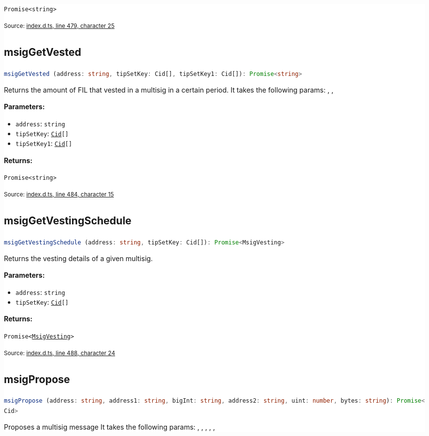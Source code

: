 <code>Promise&lt;string&gt;</code>

<small>Source: [index.d.ts, line 479, character 25](https://github.com/filecoin-shipyard/js-lotus-client-rpc/blob/master/index.d.ts#L479)</small>

## msigGetVested

```ts
msigGetVested (address: string, tipSetKey: Cid[], tipSetKey1: Cid[]): Promise<string>
```

Returns the amount of FIL that vested in a multisig in a certain period.
It takes the following params: <multisig address>, <start epoch>, <end epoch>

**Parameters:**

* `address`: <code>string</code>
* `tipSetKey`: <code><a href="../types.md#cid">Cid</a>[]</code>
* `tipSetKey1`: <code><a href="../types.md#cid">Cid</a>[]</code>

**Returns:**

<code>Promise&lt;string&gt;</code>

<small>Source: [index.d.ts, line 484, character 15](https://github.com/filecoin-shipyard/js-lotus-client-rpc/blob/master/index.d.ts#L484)</small>

## msigGetVestingSchedule

```ts
msigGetVestingSchedule (address: string, tipSetKey: Cid[]): Promise<MsigVesting>
```

Returns the vesting details of a given multisig.

**Parameters:**

* `address`: <code>string</code>
* `tipSetKey`: <code><a href="../types.md#cid">Cid</a>[]</code>

**Returns:**

<code>Promise&lt;<a href="../types.md#msigvesting">MsigVesting</a>&gt;</code>

<small>Source: [index.d.ts, line 488, character 24](https://github.com/filecoin-shipyard/js-lotus-client-rpc/blob/master/index.d.ts#L488)</small>

## msigPropose

```ts
msigPropose (address: string, address1: string, bigInt: string, address2: string, uint: number, bytes: string): Promise<Cid>
```

Proposes a multisig message
It takes the following params: <multisig address>, <recipient address>, <value to transfer>,
<sender address of the propose msg>, <method to call in the proposed message>, <params to include in the proposed message>
